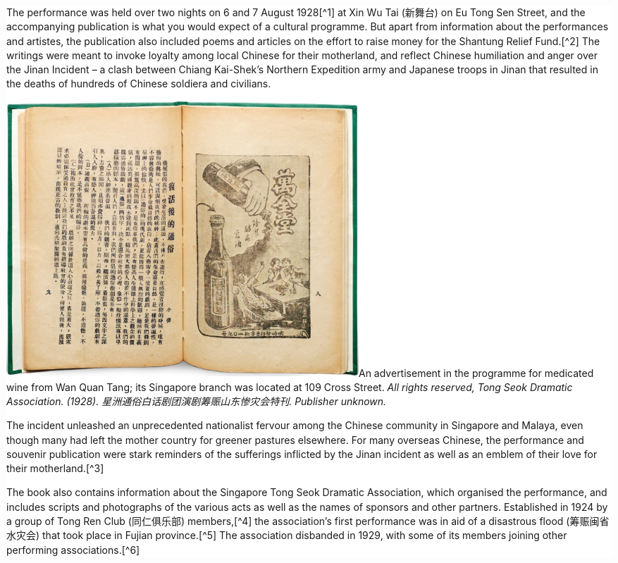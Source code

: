 The performance was held over two nights on 6 and 7 August 1928[^1] at Xin Wu Tai (新舞台) on Eu Tong Sen Street, and the accompanying publication is what you would expect of a cultural programme. But apart from information about the performances and artistes, the publication also included poems and articles on the effort to raise money for the Shantung Relief Fund.[^2] The writings were meant to invoke loyalty among local Chinese for their motherland, and reflect Chinese humiliation and anger over the Jinan Incident – a clash between Chiang Kai-Shek’s Northern Expedition army and Japanese troops in Jinan that resulted in the deaths of hundreds of Chinese soldiera and civilians.

<div style="background-color: white;"><img style="width:500px" src="/images/vol-11-issue-4/in-aid-of-the-motherland/04_motherland.jpg">An advertisement in the programme for medicated wine from Wan Quan Tang; its Singapore branch was located at 109 Cross Street. <i>All rights reserved, Tong Seok Dramatic Association. (1928). 星洲通俗白话剧团演剧筹赈山东惨灾会特刊. Publisher unknown.</i></div>

The incident unleashed an unprecedented nationalist fervour among the Chinese community in Singapore and Malaya, even though many had left the mother country for greener pastures elsewhere. For many overseas Chinese, the performance and souvenir publication were stark reminders of the sufferings inflicted by the Jinan incident as well as an emblem of their love for their motherland.[^3]

The book also contains information about the Singapore Tong Seok Dramatic Association, which organised the performance, and includes scripts and photographs of the various acts as well as the names of sponsors and other partners. Established in 1924 by a group of Tong Ren Club (同仁俱乐部) members,[^4] the association’s first performance was in aid of a disastrous flood (筹赈闽省水灾会) that took place in Fujian province.[^5] The association disbanded in 1929, with some of its members joining other performing associations.[^6]
